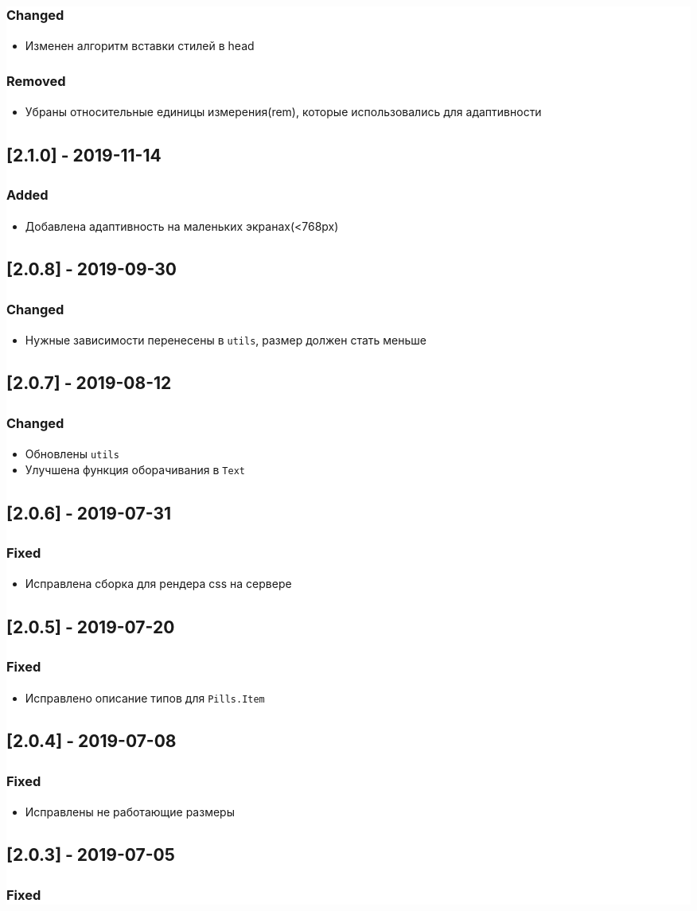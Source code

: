 ### Changed

- Изменен алгоритм вставки стилей в head

### Removed

- Убраны относительные единицы измерения(rem), которые использовались для адаптивности

## [2.1.0] - 2019-11-14

### Added

- Добавлена адаптивность на маленьких экранах(<768px)

## [2.0.8] - 2019-09-30

### Changed

- Нужные зависимости перенесены в `utils`, размер должен стать меньше

## [2.0.7] - 2019-08-12

### Changed

- Обновлены `utils`
- Улучшена функция оборачивания в `Text`

## [2.0.6] - 2019-07-31

### Fixed

- Исправлена сборка для рендера css на сервере

## [2.0.5] - 2019-07-20

### Fixed

- Исправлено описание типов для `Pills.Item`

## [2.0.4] - 2019-07-08

### Fixed

- Исправлены не работающие размеры

## [2.0.3] - 2019-07-05

### Fixed
